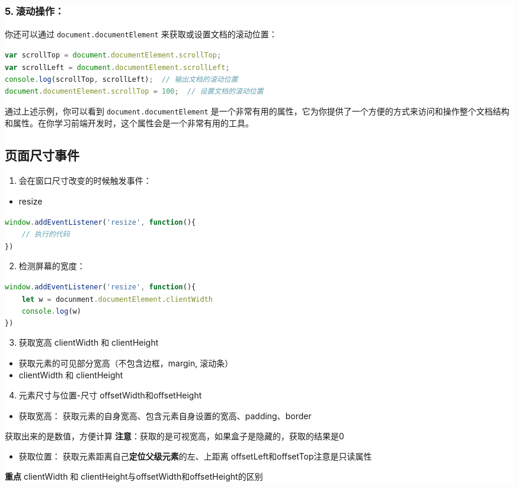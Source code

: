 ### 5. 滚动操作：
你还可以通过 `document.documentElement` 来获取或设置文档的滚动位置：
```javascript
var scrollTop = document.documentElement.scrollTop;
var scrollLeft = document.documentElement.scrollLeft;
console.log(scrollTop, scrollLeft);  // 输出文档的滚动位置
document.documentElement.scrollTop = 100;  // 设置文档的滚动位置
```

通过上述示例，你可以看到 `document.documentElement` 是一个非常有用的属性，它为你提供了一个方便的方式来访问和操作整个文档结构和属性。在你学习前端开发时，这个属性会是一个非常有用的工具。



## 页面尺寸事件

1. 会在窗口尺寸改变的时候触发事件：

- resize 

```js
window.addEventListener('resize', function(){
    // 执行的代码
})
```

2. 检测屏幕的宽度：

```js
window.addEventListener('resize', function(){
    let w = docunment.documentElement.clientWidth
    console.log(w)
})
```


3. 获取宽高 clientWidth 和 clientHeight

- 获取元素的可见部分宽高（不包含边框，margin, 滚动条）
- clientWidth 和 clientHeight


4. 元素尺寸与位置-尺寸 offsetWidth和offsetHeight

- 获取宽高：
获取元素的自身宽高、包含元素自身设置的宽高、padding、border

获取出来的是数值，方便计算
**注意**：获取的是可视宽高，如果盒子是隐藏的，获取的结果是0


- 获取位置：
获取元素距离自己**定位父级元素**的左、上距离
offsetLeft和offsetTop注意是只读属性



**重点**
clientWidth 和 clientHeight与offsetWidth和offsetHeight的区别
